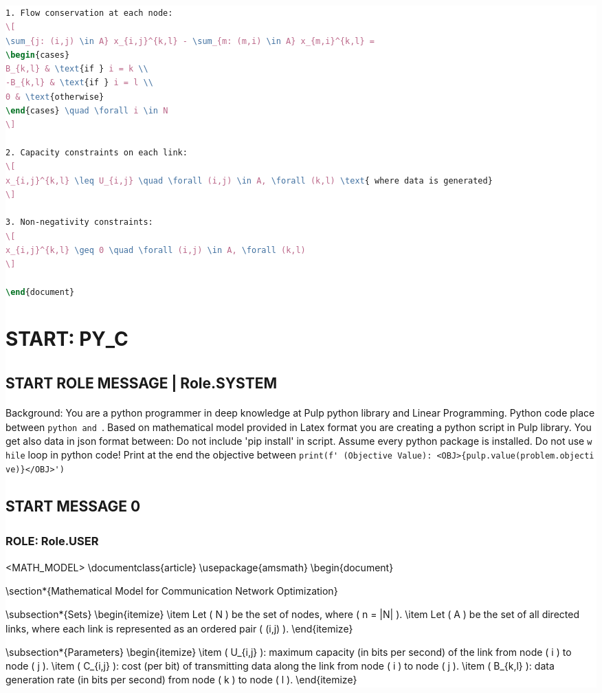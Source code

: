 ```latex
1. Flow conservation at each node:
\[
\sum_{j: (i,j) \in A} x_{i,j}^{k,l} - \sum_{m: (m,i) \in A} x_{m,i}^{k,l} = 
\begin{cases} 
B_{k,l} & \text{if } i = k \\
-B_{k,l} & \text{if } i = l \\
0 & \text{otherwise}
\end{cases} \quad \forall i \in N
\]

2. Capacity constraints on each link:
\[
x_{i,j}^{k,l} \leq U_{i,j} \quad \forall (i,j) \in A, \forall (k,l) \text{ where data is generated}
\]

3. Non-negativity constraints:
\[
x_{i,j}^{k,l} \geq 0 \quad \forall (i,j) \in A, \forall (k,l)
\]

\end{document}
```

# START: PY_C 
## START ROLE MESSAGE | Role.SYSTEM 
Background: You are a python programmer in deep knowledge at Pulp python library and Linear Programming. Python code place between ```python and ```. Based on mathematical model provided in Latex format you are creating a python script in Pulp library. You get also data in json format between: <DATA></DATA> Do not include 'pip install' in script. Assume every python package is installed. Do not use `while` loop in python code! Print at the end the objective between <OBJ></OBJ> `print(f' (Objective Value): <OBJ>{pulp.value(problem.objective)}</OBJ>')` 
## START MESSAGE 0 
### ROLE: Role.USER
<MATH_MODEL>
\documentclass{article}
\usepackage{amsmath}
\begin{document}

\section*{Mathematical Model for Communication Network Optimization}

\subsection*{Sets}
\begin{itemize}
    \item Let \( N \) be the set of nodes, where \( n = |N| \).
    \item Let \( A \) be the set of all directed links, where each link is represented as an ordered pair \( (i,j) \).
\end{itemize}

\subsection*{Parameters}
\begin{itemize}
    \item \( U_{i,j} \): maximum capacity (in bits per second) of the link from node \( i \) to node \( j \).
    \item \( C_{i,j} \): cost (per bit) of transmitting data along the link from node \( i \) to node \( j \).
    \item \( B_{k,l} \): data generation rate (in bits per second) from node \( k \) to node \( l \).
\end{itemize}
